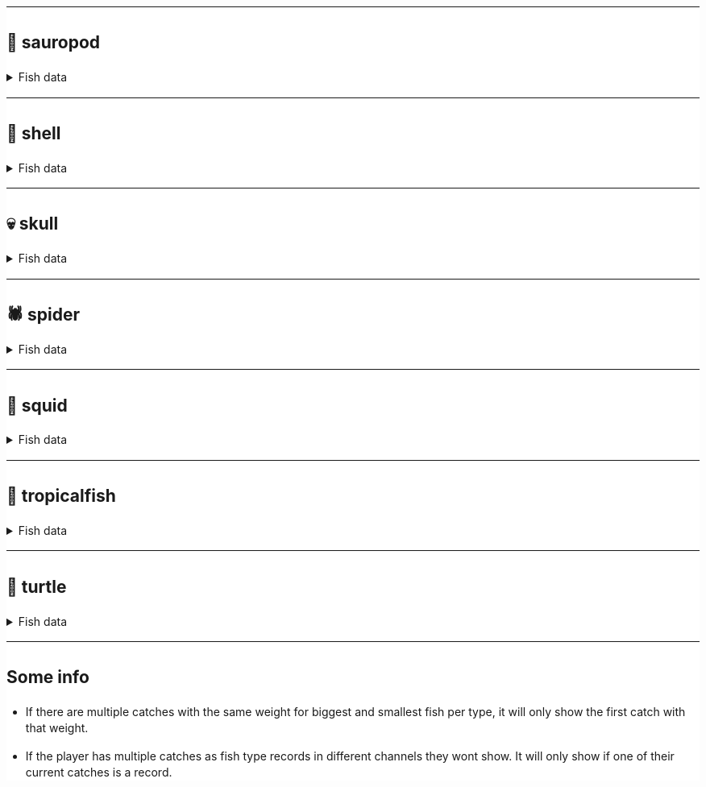 ---------------

## 🦕 sauropod

<details><summary>Fish data</summary></details>

---------------

## 🐚 shell

<details><summary>Fish data</summary></details>

---------------

## 💀 skull

<details><summary>Fish data</summary></details>

---------------

## 🕷️ spider

<details><summary>Fish data</summary></details>

---------------

## 🦑 squid

<details><summary>Fish data</summary></details>

---------------

## 🐠 tropicalfish

<details><summary>Fish data</summary></details>

---------------

## 🐢 turtle

<details><summary>Fish data</summary></details>

---------------
## Some info

*  If there are multiple catches with the same weight for biggest and smallest fish per type, it will only show the first catch with that weight.

*  If the player has multiple catches as fish type records in different channels they wont show. It will only show if one of their current catches is a record.
